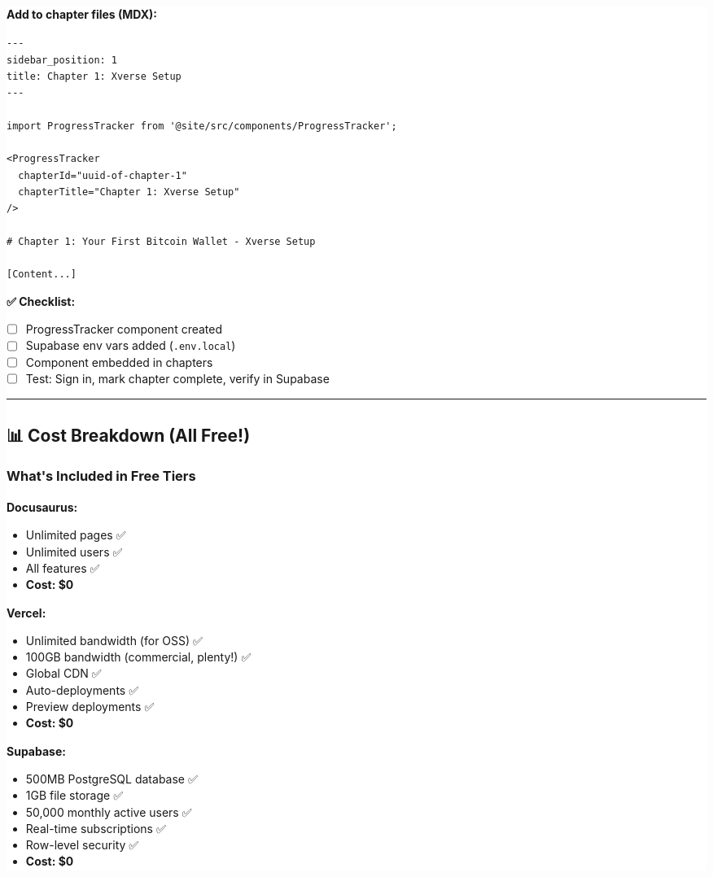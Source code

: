 **Add to chapter files (MDX):**
```mdx
---
sidebar_position: 1
title: Chapter 1: Xverse Setup
---

import ProgressTracker from '@site/src/components/ProgressTracker';

<ProgressTracker
  chapterId="uuid-of-chapter-1"
  chapterTitle="Chapter 1: Xverse Setup"
/>

# Chapter 1: Your First Bitcoin Wallet - Xverse Setup

[Content...]
```

**✅ Checklist:**
- [ ] ProgressTracker component created
- [ ] Supabase env vars added (`.env.local`)
- [ ] Component embedded in chapters
- [ ] Test: Sign in, mark chapter complete, verify in Supabase

---

## 📊 Cost Breakdown (All Free!)

### What's Included in Free Tiers

**Docusaurus:**
- Unlimited pages ✅
- Unlimited users ✅
- All features ✅
- **Cost: $0**

**Vercel:**
- Unlimited bandwidth (for OSS) ✅
- 100GB bandwidth (commercial, plenty!) ✅
- Global CDN ✅
- Auto-deployments ✅
- Preview deployments ✅
- **Cost: $0**

**Supabase:**
- 500MB PostgreSQL database ✅
- 1GB file storage ✅
- 50,000 monthly active users ✅
- Real-time subscriptions ✅
- Row-level security ✅
- **Cost: $0**

